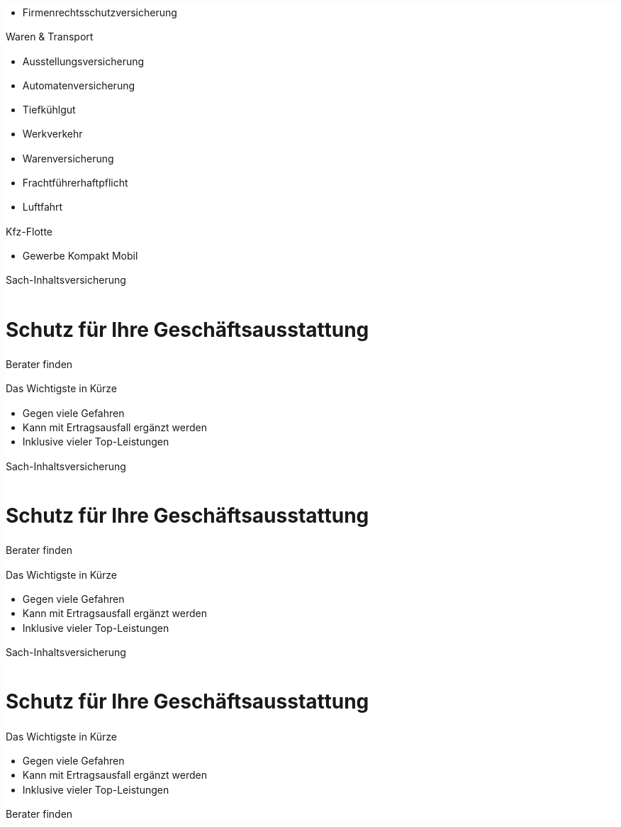   * Firmenrechtsschutzversicherung 

Waren & Transport

  * Ausstellungsversicherung 

  * Automatenversicherung 

  * Tiefkühlgut 

  * Werkverkehr 

  * Warenversicherung 

  * Frachtführerhaftpflicht 

  * Luftfahrt 

Kfz-Flotte

  * Gewerbe Kompakt Mobil 

Sach-Inhaltsversicherung

# Schutz für Ihre Geschäftsausstattung

Berater finden

Das Wichtigste in Kürze

  * Gegen viele Gefahren
  * Kann mit Ertragsausfall ergänzt werden
  * Inklusive vieler Top-Leistungen

Sach-Inhaltsversicherung

# Schutz für Ihre Geschäftsausstattung

Berater finden

Das Wichtigste in Kürze

  * Gegen viele Gefahren
  * Kann mit Ertragsausfall ergänzt werden
  * Inklusive vieler Top-Leistungen

Sach-Inhaltsversicherung

# Schutz für Ihre Geschäftsausstattung

Das Wichtigste in Kürze

  * Gegen viele Gefahren
  * Kann mit Ertragsausfall ergänzt werden
  * Inklusive vieler Top-Leistungen

Berater finden

